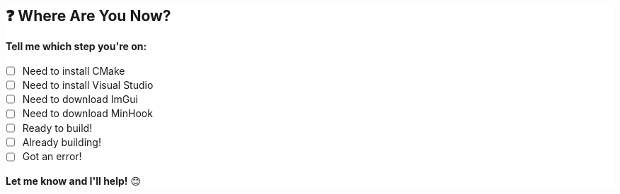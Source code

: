 
## ❓ Where Are You Now?

**Tell me which step you're on:**
- [ ] Need to install CMake
- [ ] Need to install Visual Studio
- [ ] Need to download ImGui
- [ ] Need to download MinHook
- [ ] Ready to build!
- [ ] Already building!
- [ ] Got an error!

**Let me know and I'll help!** 😊

